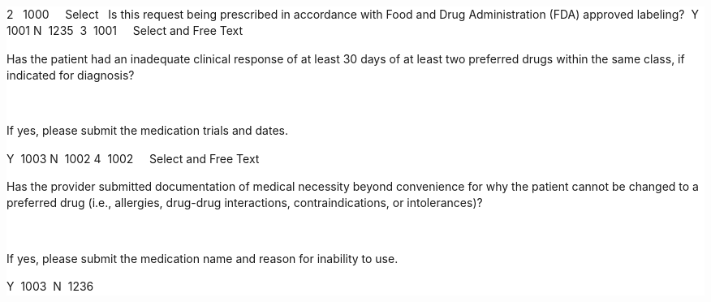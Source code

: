 <tr class="odd">
<td>2  </td>
<td>1000 </td>
<td>  </td>
<td>Select  </td>
<td>Is this request being prescribed in accordance with Food and Drug Administration (FDA) approved labeling? </td>
<td>Y </td>
<td>1001</td>
</tr>
<tr class="even">
<td></td>
<td></td>
<td></td>
<td></td>
<td></td>
<td>N </td>
<td>1235 </td>
</tr>
<tr class="odd">
<td>3 </td>
<td>1001 </td>
<td>  </td>
<td>Select and Free Text  </td>
<td><p>Has the patient had an inadequate clinical response of at least <span class="underline">30 days</span> of at least <span class="underline">two preferred</span> drugs <span class="underline">within the same class</span>, if indicated for diagnosis?    </p>
<p>  </p>
<p>If yes, please submit the medication trials and dates. </p></td>
<td>Y </td>
<td>1003</td>
</tr>
<tr class="even">
<td></td>
<td></td>
<td></td>
<td></td>
<td></td>
<td>N </td>
<td>1002</td>
</tr>
<tr class="odd">
<td>4 </td>
<td>1002 </td>
<td>  </td>
<td>Select and Free Text </td>
<td><p>Has the provider submitted documentation of medical necessity beyond convenience for why the patient cannot be changed to a preferred drug (i.e., allergies, drug-drug interactions, contraindications, or intolerances)? </p>
<p>  </p>
<p>If yes, please submit the medication name and reason for inability to use.</p></td>
<td>Y </td>
<td>1003 </td>
</tr>
<tr class="even">
<td></td>
<td></td>
<td></td>
<td></td>
<td></td>
<td>N </td>
<td>1236 </td>
</tr>
<tr class="odd">